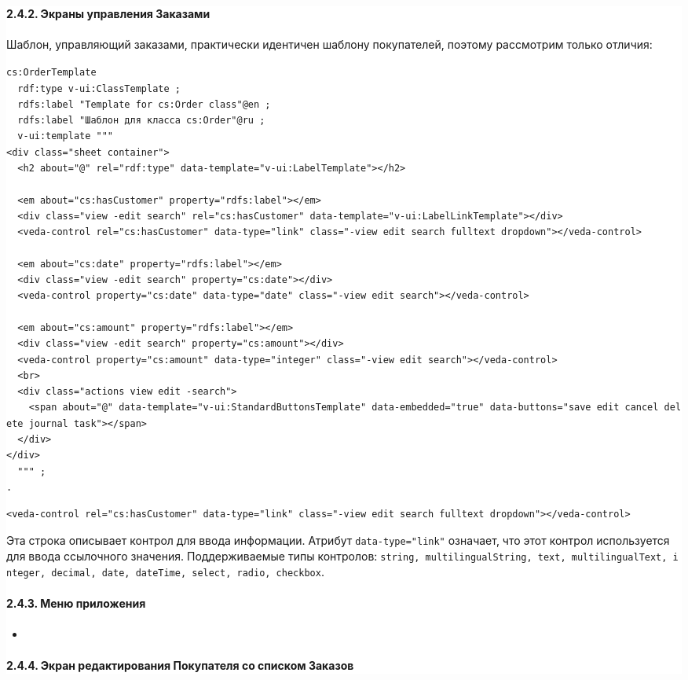 

#### 2.4.2. Экраны управления Заказами

Шаблон, управляющий заказами, практически идентичен шаблону покупателей, поэтому расcмотрим только отличия:

```
cs:OrderTemplate
  rdf:type v-ui:ClassTemplate ;
  rdfs:label "Template for cs:Order class"@en ;
  rdfs:label "Шаблон для класса cs:Order"@ru ;
  v-ui:template """
<div class="sheet container">
  <h2 about="@" rel="rdf:type" data-template="v-ui:LabelTemplate"></h2>

  <em about="cs:hasCustomer" property="rdfs:label"></em>
  <div class="view -edit search" rel="cs:hasCustomer" data-template="v-ui:LabelLinkTemplate"></div>
  <veda-control rel="cs:hasCustomer" data-type="link" class="-view edit search fulltext dropdown"></veda-control>

  <em about="cs:date" property="rdfs:label"></em>
  <div class="view -edit search" property="cs:date"></div>
  <veda-control property="cs:date" data-type="date" class="-view edit search"></veda-control>

  <em about="cs:amount" property="rdfs:label"></em>
  <div class="view -edit search" property="cs:amount"></div>
  <veda-control property="cs:amount" data-type="integer" class="-view edit search"></veda-control>
  <br>
  <div class="actions view edit -search">
    <span about="@" data-template="v-ui:StandardButtonsTemplate" data-embedded="true" data-buttons="save edit cancel delete journal task"></span>
  </div>
</div>
  """ ;
.
```


```
<veda-control rel="cs:hasCustomer" data-type="link" class="-view edit search fulltext dropdown"></veda-control>
```

Эта строка описывает контрол для ввода информации. Атрибут ```data-type="link"``` означает, что этот контрол используется для ввода ссылочного значения. Поддерживаемые типы контролов: ```string, multilingualString, text, multilingualText, integer, decimal, date, dateTime, select, radio, checkbox```.

#### 2.4.3. Меню приложения

-

#### 2.4.4. Экран редактирования Покупателя со списком Заказов

